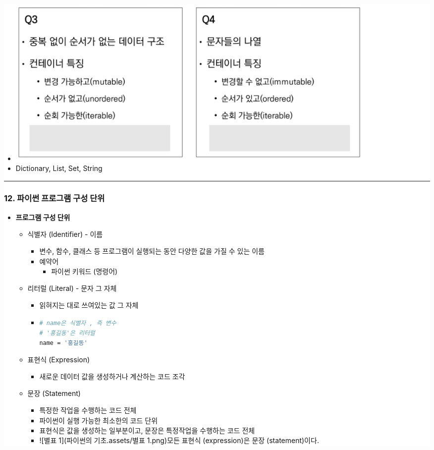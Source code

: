 * ![image-20220117233508380](데이터.assets/image-20220117233508380.png)
* Dictionary, List, Set, String



---



### 12. 파이썬 프로그램 구성 단위

* **프로그램 구성 단위**

  * 식별자 (Identifier) - 이름

    * 변수, 함수, 클래스 등 프로그램이 실행되는 동안 다양한 값을 가질 수 있는 이름
    * 예약어
      * 파이썬 키워드 (명령어)

  * 리터럴 (Literal) - 문자 그 자체

    * 읽혀지는 대로 쓰여있는 값 그 자체

    * ```bash
      # name은 식별자 , 즉 변수
      # '홍길동'은 리터럴
      name = '홍길동'
      ```

  * 표현식 (Expression)

    * 새로운 데이터 값을 생성하거나 계산하는 코드 조각

  * 문장 (Statement)

    * 특정한 작업을 수행하는 코드 전체
    * 파이썬이 실행 가능한 최소한의 코드 단위
    * 표현식은 값을 생성하는 일부분이고, 문장은 특정작업을 수행하는 코드 전체
    * ![별표 1](파이썬의 기초.assets/별표 1.png)모든 표현식 (expression)은 문장 (statement)이다.
